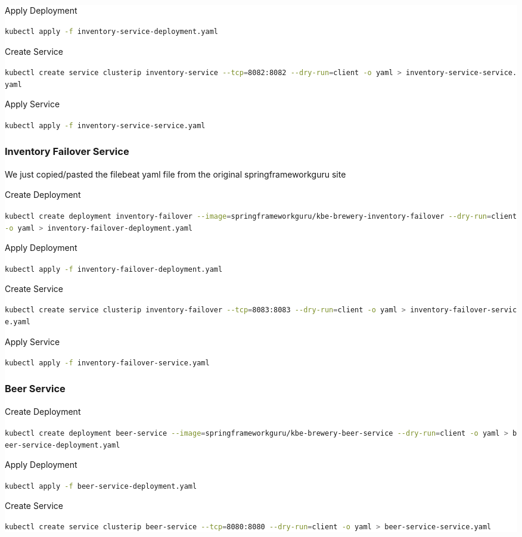 Apply Deployment
```bash
kubectl apply -f inventory-service-deployment.yaml
```

Create Service
```bash
kubectl create service clusterip inventory-service --tcp=8082:8082 --dry-run=client -o yaml > inventory-service-service.yaml
```

Apply Service
```bash
kubectl apply -f inventory-service-service.yaml
```

### Inventory Failover Service

We just copied/pasted the filebeat yaml file from the original springframeworkguru site

Create Deployment
```bash
kubectl create deployment inventory-failover --image=springframeworkguru/kbe-brewery-inventory-failover --dry-run=client -o yaml > inventory-failover-deployment.yaml
```

Apply Deployment
```bash
kubectl apply -f inventory-failover-deployment.yaml
```

Create Service
```bash
kubectl create service clusterip inventory-failover --tcp=8083:8083 --dry-run=client -o yaml > inventory-failover-service.yaml
```

Apply Service
```bash
kubectl apply -f inventory-failover-service.yaml
```

### Beer Service

Create Deployment
```bash
kubectl create deployment beer-service --image=springframeworkguru/kbe-brewery-beer-service --dry-run=client -o yaml > beer-service-deployment.yaml
```

Apply Deployment
```bash
kubectl apply -f beer-service-deployment.yaml
```

Create Service
```bash
kubectl create service clusterip beer-service --tcp=8080:8080 --dry-run=client -o yaml > beer-service-service.yaml
```
